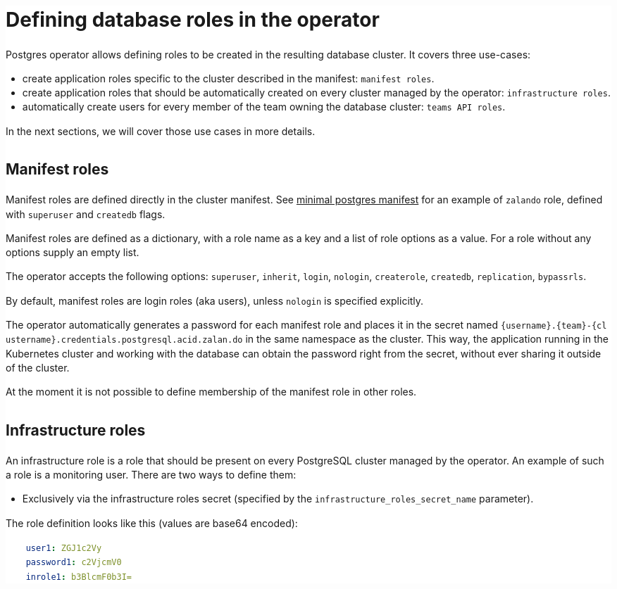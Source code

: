 # Defining database roles in the operator

Postgres operator allows defining roles to be created in the resulting database
cluster. It covers three use-cases:

* create application roles specific to the cluster described in the manifest:
  `manifest roles`.
* create application roles that should be automatically created on every
  cluster managed by the operator: `infrastructure roles`.
* automatically create users for every member of the team owning the database
  cluster: `teams API roles`.

In the next sections, we will cover those use cases in more details.

## Manifest roles

Manifest roles are defined directly in the cluster manifest. See
[minimal postgres manifest](https://github.com/zalando-incubator/postgres-operator/blob/master/manifests/minimal-postgres-manifest.yaml)
for an example of `zalando` role, defined with `superuser` and `createdb`
flags.

Manifest roles are defined as a dictionary, with a role name as a key and a
list of role options as a value. For a role without any options supply an empty
list.

The operator accepts the following options:  `superuser`, `inherit`, `login`,
`nologin`, `createrole`, `createdb`, `replication`, `bypassrls`.

By default, manifest roles are login roles (aka users), unless `nologin` is
specified explicitly.

The operator automatically generates a password for each manifest role and
places it in the secret named
`{username}.{team}-{clustername}.credentials.postgresql.acid.zalan.do` in the
same namespace as the cluster. This way, the application running in the
Kubernetes cluster and working with the database can obtain the password right
from the secret, without ever sharing it outside of the cluster.

At the moment it is not possible to define membership of the manifest role in
other roles.

## Infrastructure roles

An infrastructure role is a role that should be present on every PostgreSQL
cluster managed by the operator. An example of such a role is a monitoring
user. There are two ways to define them:

* Exclusively via the infrastructure roles secret (specified by the
  `infrastructure_roles_secret_name` parameter).

The role definition looks like this (values are base64 encoded):

```yaml
    user1: ZGJ1c2Vy
    password1: c2VjcmV0
    inrole1: b3BlcmF0b3I=
```
